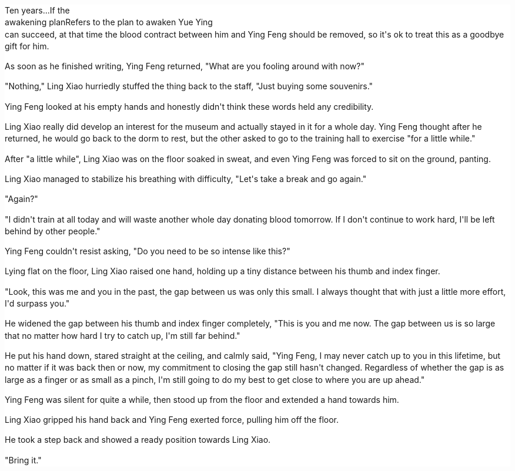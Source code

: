 <div>Ten years...If the <div class="tooltip">awakening plan<span class="tooltiptext">Refers to the plan to awaken Yue Ying</span></div> can succeed, at that time the blood contract between him and Ying Feng should be removed, so it's ok to treat this as a goodbye gift for him.</div><p/>

As soon as he finished writing, Ying Feng returned, "What are you fooling around with now?"

"Nothing," Ling Xiao hurriedly stuffed the thing back to the staff, "Just buying some souvenirs."

Ying Feng looked at his empty hands and honestly didn't think these words held any credibility.

Ling Xiao really did develop an interest for the museum and actually stayed in it for a whole day. Ying Feng thought after he returned, he would go back to the dorm to rest, but the other asked to go to the training hall to exercise "for a little while."

After "a little while", Ling Xiao was on the floor soaked in sweat, and even Ying Feng was forced to sit on the ground, panting.

Ling Xiao managed to stabilize his breathing with difficulty, "Let's take a break and go again."

"Again?"

"I didn't train at all today and will waste another whole day donating blood tomorrow. If I don't continue to work hard, I'll be left behind by other people."

Ying Feng couldn't resist asking, "Do you need to be so intense like this?"

Lying flat on the floor, Ling Xiao raised one hand, holding up a tiny distance between his thumb and index finger.

"Look, this was me and you in the past, the gap between us was only this small. I always thought that with just a little more effort, I'd surpass you."

He widened the gap between his thumb and index finger completely, "This is you and me now. The gap between us is so large that no matter how hard I try to catch up, I'm still far behind."

He put his hand down, stared straight at the ceiling, and calmly said, "Ying Feng, I may never catch up to you in this lifetime, but no matter if it was back then or now, my commitment to closing the gap still hasn't changed. Regardless of whether the gap is as large as a finger or as small as a pinch, I'm still going to do my best to get close to where you are up ahead."

Ying Feng was silent for quite a while, then stood up from the floor and extended a hand towards him.

Ling Xiao gripped his hand back and Ying Feng exerted force, pulling him off the floor.

He took a step back and showed a ready position towards Ling Xiao.

"Bring it."
